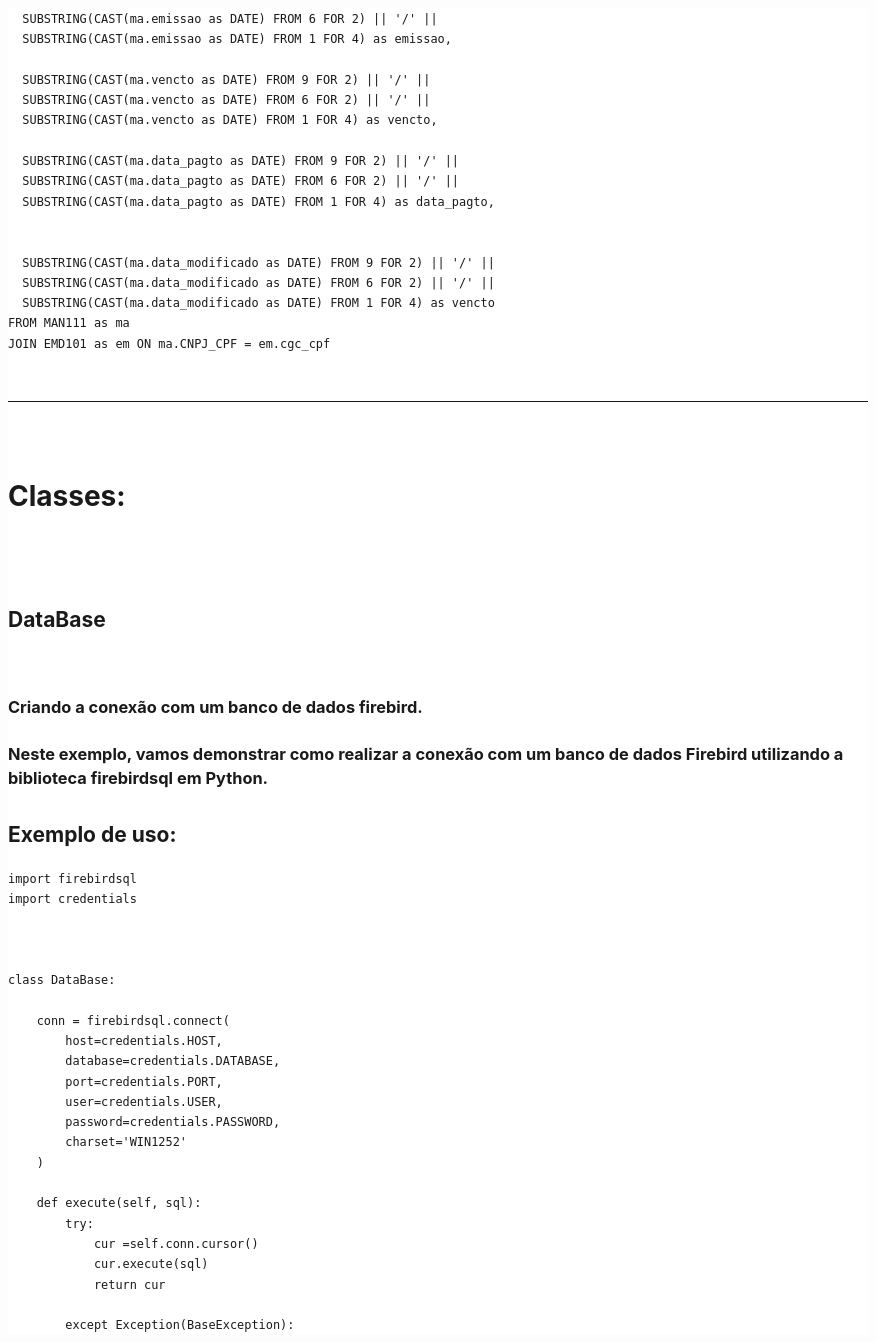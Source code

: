 ```
  SUBSTRING(CAST(ma.emissao as DATE) FROM 6 FOR 2) || '/' || 
  SUBSTRING(CAST(ma.emissao as DATE) FROM 1 FOR 4) as emissao, 
  
  SUBSTRING(CAST(ma.vencto as DATE) FROM 9 FOR 2) || '/' || 
  SUBSTRING(CAST(ma.vencto as DATE) FROM 6 FOR 2) || '/' || 
  SUBSTRING(CAST(ma.vencto as DATE) FROM 1 FOR 4) as vencto, 

  SUBSTRING(CAST(ma.data_pagto as DATE) FROM 9 FOR 2) || '/' || 
  SUBSTRING(CAST(ma.data_pagto as DATE) FROM 6 FOR 2) || '/' || 
  SUBSTRING(CAST(ma.data_pagto as DATE) FROM 1 FOR 4) as data_pagto,


  SUBSTRING(CAST(ma.data_modificado as DATE) FROM 9 FOR 2) || '/' || 
  SUBSTRING(CAST(ma.data_modificado as DATE) FROM 6 FOR 2) || '/' || 
  SUBSTRING(CAST(ma.data_modificado as DATE) FROM 1 FOR 4) as vencto
FROM MAN111 as ma
JOIN EMD101 as em ON ma.CNPJ_CPF = em.cgc_cpf

```
<br>

<hr><br>

# Classes:
<br>
<br>

## DataBase
<br>

### Criando a conexão com um banco de dados firebird.
### Neste exemplo, vamos demonstrar como realizar a conexão com um banco de dados Firebird utilizando a biblioteca firebirdsql em Python.
## Exemplo de uso:

```
import firebirdsql
import credentials



class DataBase:

    conn = firebirdsql.connect(
        host=credentials.HOST,
        database=credentials.DATABASE,
        port=credentials.PORT,
        user=credentials.USER,
        password=credentials.PASSWORD,
        charset='WIN1252'
    )

    def execute(self, sql):
        try:
            cur =self.conn.cursor()
            cur.execute(sql)
            return cur

        except Exception(BaseException):
```